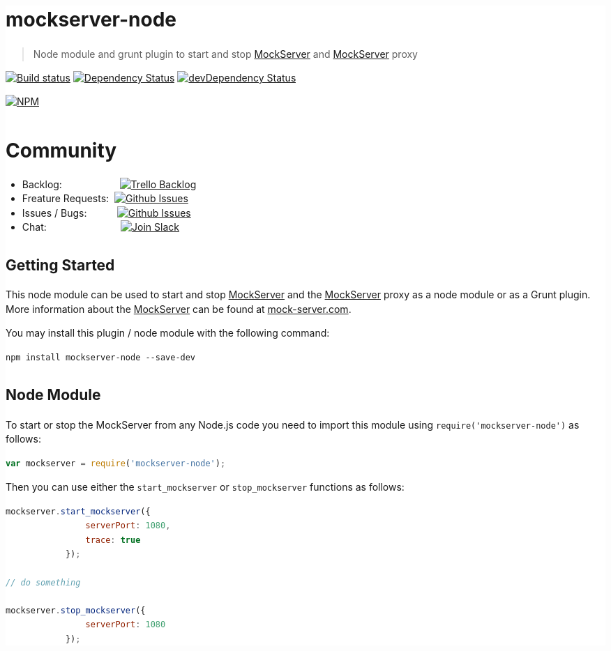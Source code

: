 # mockserver-node 

> Node module and grunt plugin to start and stop [MockServer](http://mock-server.com/) and [MockServer](http://mock-server.com/) proxy

[![Build status](https://badge.buildkite.com/84d4f1ca00ee6639c1825ea31f0dcd50bd73088571813a219b.svg?style=square&theme=slack)](https://buildkite.com/mockserver/mockserver-node) [![Dependency Status](https://david-dm.org/mock-server/mockserver-node.png)](https://david-dm.org/mock-server/mockserver-node) [![devDependency Status](https://david-dm.org/mock-server/mockserver-node/dev-status.png)](https://david-dm.org/mock-server/mockserver-node#info=devDependencies)

[![NPM](https://nodei.co/npm/mockserver-node.png?downloads=true&stars=true)](https://nodei.co/npm/mockserver-node/) 

# Community

* Backlog:&nbsp;&nbsp;&nbsp;&nbsp;&nbsp;&nbsp;&nbsp;&nbsp;&nbsp;&nbsp;&nbsp;&nbsp;&nbsp;&nbsp;&nbsp;&nbsp;&nbsp;&nbsp;&nbsp;&nbsp;&nbsp;<a href="https://trello.com/b/dsfTCP46/mockserver" target="_blank"><img height="20px" src="http://mock-server.com/images/trello_badge-md.png" alt="Trello Backlog"></a>
* Freature Requests:&nbsp;&nbsp;<a href="https://github.com/mock-server/mockserver/issues"><img height="20px" src="http://mock-server.com/images/GitHub_Logo-md.png" alt="Github Issues"></a>
* Issues / Bugs:&nbsp;&nbsp;&nbsp;&nbsp;&nbsp;&nbsp;&nbsp;&nbsp;&nbsp;&nbsp;&nbsp;<a href="https://github.com/mock-server/mockserver/issues"><img height="20px" src="http://mock-server.com/images/GitHub_Logo-md.png" alt="Github Issues"></a>
* Chat:&nbsp;&nbsp;&nbsp;&nbsp;&nbsp;&nbsp;&nbsp;&nbsp;&nbsp;&nbsp;&nbsp;&nbsp;&nbsp;&nbsp;&nbsp;&nbsp;&nbsp;&nbsp;&nbsp;&nbsp;&nbsp;&nbsp;&nbsp;&nbsp;&nbsp;&nbsp;&nbsp;<a href="https://join-mock-server-slack.herokuapp.com" target="_blank"><img height="20px" src="http://mock-server.com/images/slack-logo-slim-md.png" alt="Join Slack"></a>


## Getting Started
This node module can be used to start and stop [MockServer](http://mock-server.com/) and the [MockServer](http://mock-server.com/) proxy as a node module or as a Grunt plugin.  More information about the [MockServer](http://mock-server.com/) can be found at [mock-server.com](http://mock-server.com/). 

You may install this plugin / node module with the following command:

```shell
npm install mockserver-node --save-dev
```

## Node Module

To start or stop the MockServer from any Node.js code you need to import this module using `require('mockserver-node')` as follows:

```js
var mockserver = require('mockserver-node');
```

Then you can use either the `start_mockserver` or `stop_mockserver` functions as follows:

```js
mockserver.start_mockserver({
                serverPort: 1080,
                trace: true
            });

// do something

mockserver.stop_mockserver({
                serverPort: 1080
            });
```
